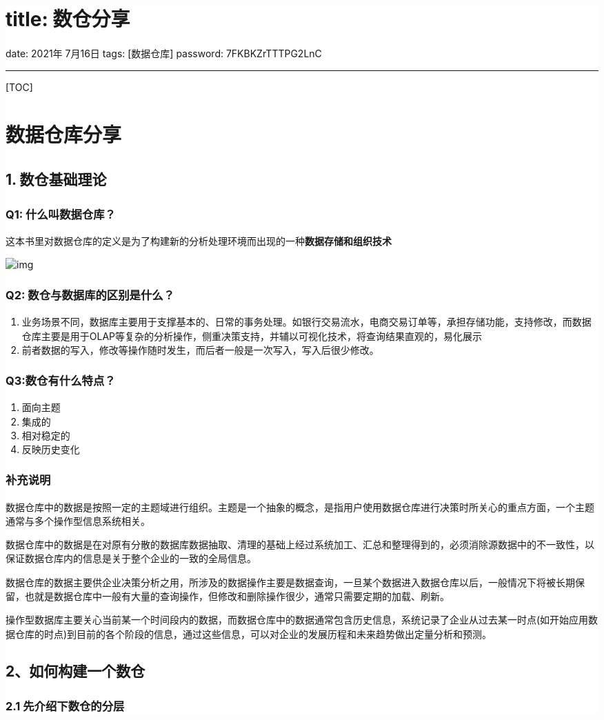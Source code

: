 

# title:  数仓分享

date: 2021年 7月16日 
tags: [数据仓库]
password: 7FKBKZrTTTPG2LnC

---
 

[TOC]

 # 数据仓库分享

## 1. 数仓基础理论

### Q1: 什么叫数据仓库？

这本书里对数据仓库的定义是为了构建新的分析处理环境而出现的一种**数据存储和组织技术**

![img](http://rgr3ifyzo.sabkt.gdipper.comtypora_img/20210716151756.png)

### Q2: 数仓与数据库的区别是什么？

1. 业务场景不同，数据库主要用于支撑基本的、日常的事务处理。如银行交易流水，电商交易订单等，承担存储功能，支持修改，而数据仓库主要是用于OLAP等复杂的分析操作，侧重决策支持，并辅以可视化技术，将查询结果直观的，易化展示
2. 前者数据的写入，修改等操作随时发生，而后者一般是一次写入，写入后很少修改。

### Q3:数仓有什么特点？

1. 面向主题
2. 集成的
3. 相对稳定的
4. 反映历史变化 

### 补充说明

数据仓库中的数据是按照一定的主题域进行组织。主题是一个抽象的概念，是指用户使用数据仓库进行决策时所关心的重点方面，一个主题通常与多个操作型信息系统相关。

数据仓库中的数据是在对原有分散的数据库数据抽取、清理的基础上经过系统加工、汇总和整理得到的，必须消除源数据中的不一致性，以保证数据仓库内的信息是关于整个企业的一致的全局信息。

数据仓库的数据主要供企业决策分析之用，所涉及的数据操作主要是数据查询，一旦某个数据进入数据仓库以后，一般情况下将被长期保留，也就是数据仓库中一般有大量的查询操作，但修改和删除操作很少，通常只需要定期的加载、刷新。

操作型数据库主要关心当前某一个时间段内的数据，而数据仓库中的数据通常包含历史信息，系统记录了企业从过去某一时点(如开始应用数据仓库的时点)到目前的各个阶段的信息，通过这些信息，可以对企业的发展历程和未来趋势做出定量分析和预测。

## 2、如何构建一个数仓

### 2.1 **先介绍下数仓的分层**
